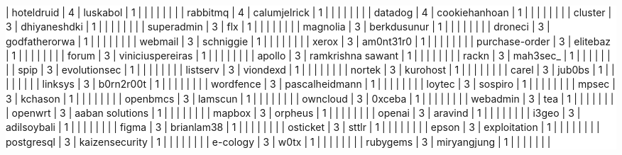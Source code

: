 | hoteldruid                                      |     4 | luskabol                              |     1 |                      |       |          |       |      |       |
| rabbitmq                                        |     4 | calumjelrick                          |     1 |                      |       |          |       |      |       |
| datadog                                         |     4 | cookiehanhoan                         |     1 |                      |       |          |       |      |       |
| cluster                                         |     3 | dhiyaneshdki                          |     1 |                      |       |          |       |      |       |
| superadmin                                      |     3 | flx                                   |     1 |                      |       |          |       |      |       |
| magnolia                                        |     3 | berkdusunur                           |     1 |                      |       |          |       |      |       |
| droneci                                         |     3 | godfatherorwa                         |     1 |                      |       |          |       |      |       |
| webmail                                         |     3 | schniggie                             |     1 |                      |       |          |       |      |       |
| xerox                                           |     3 | am0nt31r0                             |     1 |                      |       |          |       |      |       |
| purchase-order                                  |     3 | elitebaz                              |     1 |                      |       |          |       |      |       |
| forum                                           |     3 | viniciuspereiras                      |     1 |                      |       |          |       |      |       |
| apollo                                          |     3 | ramkrishna sawant                     |     1 |                      |       |          |       |      |       |
| rackn                                           |     3 | mah3sec_                              |     1 |                      |       |          |       |      |       |
| spip                                            |     3 | evolutionsec                          |     1 |                      |       |          |       |      |       |
| listserv                                        |     3 | viondexd                              |     1 |                      |       |          |       |      |       |
| nortek                                          |     3 | kurohost                              |     1 |                      |       |          |       |      |       |
| carel                                           |     3 | jub0bs                                |     1 |                      |       |          |       |      |       |
| linksys                                         |     3 | b0rn2r00t                             |     1 |                      |       |          |       |      |       |
| wordfence                                       |     3 | pascalheidmann                        |     1 |                      |       |          |       |      |       |
| loytec                                          |     3 | sospiro                               |     1 |                      |       |          |       |      |       |
| mpsec                                           |     3 | kchason                               |     1 |                      |       |          |       |      |       |
| openbmcs                                        |     3 | lamscun                               |     1 |                      |       |          |       |      |       |
| owncloud                                        |     3 | 0xceba                                |     1 |                      |       |          |       |      |       |
| webadmin                                        |     3 | tea                                   |     1 |                      |       |          |       |      |       |
| openwrt                                         |     3 | aaban solutions                       |     1 |                      |       |          |       |      |       |
| mapbox                                          |     3 | orpheus                               |     1 |                      |       |          |       |      |       |
| openai                                          |     3 | aravind                               |     1 |                      |       |          |       |      |       |
| i3geo                                           |     3 | adilsoybali                           |     1 |                      |       |          |       |      |       |
| figma                                           |     3 | brianlam38                            |     1 |                      |       |          |       |      |       |
| osticket                                        |     3 | sttlr                                 |     1 |                      |       |          |       |      |       |
| epson                                           |     3 | exploitation                          |     1 |                      |       |          |       |      |       |
| postgresql                                      |     3 | kaizensecurity                        |     1 |                      |       |          |       |      |       |
| e-cology                                        |     3 | w0tx                                  |     1 |                      |       |          |       |      |       |
| rubygems                                        |     3 | miryangjung                           |     1 |                      |       |          |       |      |       |